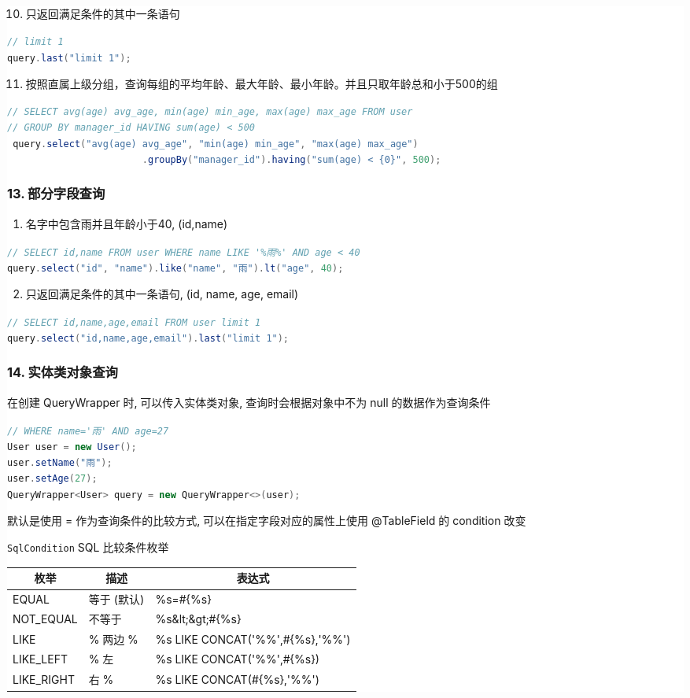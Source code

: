 10. 只返回满足条件的其中一条语句

```java
// limit 1
query.last("limit 1");
```

11. 按照直属上级分组，查询每组的平均年龄、最大年龄、最小年龄。并且只取年龄总和小于500的组

```java
// SELECT avg(age) avg_age, min(age) min_age, max(age) max_age FROM user 
// GROUP BY manager_id HAVING sum(age) < 500
 query.select("avg(age) avg_age", "min(age) min_age", "max(age) max_age")
     					.groupBy("manager_id").having("sum(age) < {0}", 500);
```



### 13. 部分字段查询

1. 名字中包含雨并且年龄小于40, (id,name)

```java
// SELECT id,name FROM user WHERE name LIKE '%雨%' AND age < 40 
query.select("id", "name").like("name", "雨").lt("age", 40);
```

2. 只返回满足条件的其中一条语句, (id, name, age, email)

```java
// SELECT id,name,age,email FROM user limit 1
query.select("id,name,age,email").last("limit 1");
```

### 14. 实体类对象查询

在创建 QueryWrapper 时, 可以传入实体类对象, 查询时会根据对象中不为 null 的数据作为查询条件

```java
// WHERE name='雨' AND age=27
User user = new User();
user.setName("雨");
user.setAge(27);
QueryWrapper<User> query = new QueryWrapper<>(user);
```

默认是使用 = 作为查询条件的比较方式, 可以在指定字段对应的属性上使用 @TableField 的 condition 改变

`SqlCondition` SQL 比较条件枚举

| 枚举       | 描述        | 表达式                          |
| ---------- | ----------- | ------------------------------- |
| EQUAL      | 等于 (默认) | %s=#{%s}                        |
| NOT_EQUAL  | 不等于      | %s\&lt;\&gt;#{%s}               |
| LIKE       | % 两边 %    | %s LIKE CONCAT('%%',#{%s},'%%') |
| LIKE_LEFT  | % 左        | %s LIKE CONCAT('%%',#{%s})      |
| LIKE_RIGHT | 右 %        | %s LIKE CONCAT(#{%s},'%%')      |

